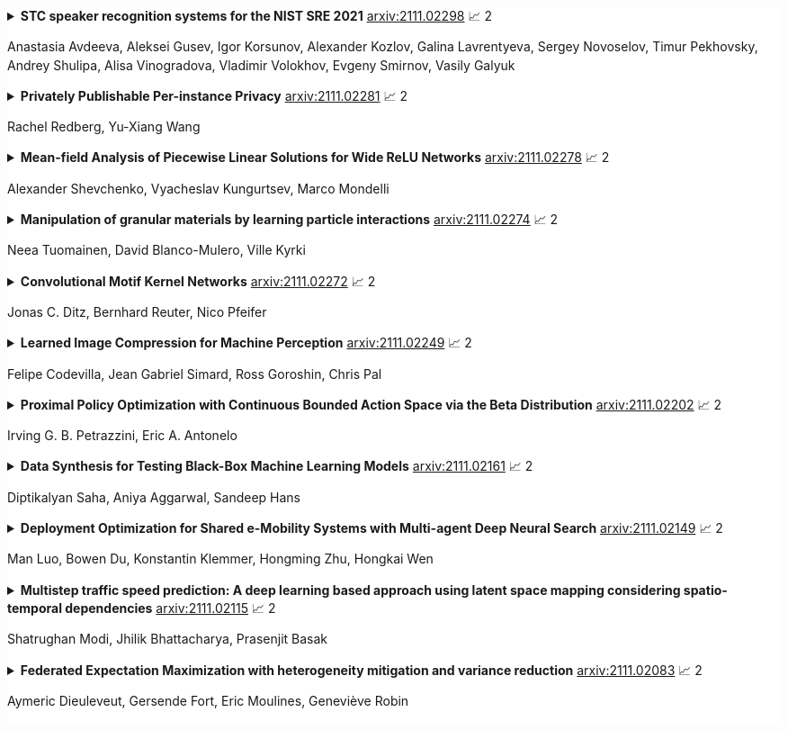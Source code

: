 <details><summary><b>STC speaker recognition systems for the NIST SRE 2021</b>
<a href="https://arxiv.org/abs/2111.02298">arxiv:2111.02298</a>
&#x1F4C8; 2 <br>
<p>Anastasia Avdeeva, Aleksei Gusev, Igor Korsunov, Alexander Kozlov, Galina Lavrentyeva, Sergey Novoselov, Timur Pekhovsky, Andrey Shulipa, Alisa Vinogradova, Vladimir Volokhov, Evgeny Smirnov, Vasily Galyuk</p></summary></details>

<details><summary><b>Privately Publishable Per-instance Privacy</b>
<a href="https://arxiv.org/abs/2111.02281">arxiv:2111.02281</a>
&#x1F4C8; 2 <br>
<p>Rachel Redberg, Yu-Xiang Wang</p></summary></details>

<details><summary><b>Mean-field Analysis of Piecewise Linear Solutions for Wide ReLU Networks</b>
<a href="https://arxiv.org/abs/2111.02278">arxiv:2111.02278</a>
&#x1F4C8; 2 <br>
<p>Alexander Shevchenko, Vyacheslav Kungurtsev, Marco Mondelli</p></summary></details>

<details><summary><b>Manipulation of granular materials by learning particle interactions</b>
<a href="https://arxiv.org/abs/2111.02274">arxiv:2111.02274</a>
&#x1F4C8; 2 <br>
<p>Neea Tuomainen, David Blanco-Mulero, Ville Kyrki</p></summary></details>

<details><summary><b>Convolutional Motif Kernel Networks</b>
<a href="https://arxiv.org/abs/2111.02272">arxiv:2111.02272</a>
&#x1F4C8; 2 <br>
<p>Jonas C. Ditz, Bernhard Reuter, Nico Pfeifer</p></summary></details>

<details><summary><b>Learned Image Compression for Machine Perception</b>
<a href="https://arxiv.org/abs/2111.02249">arxiv:2111.02249</a>
&#x1F4C8; 2 <br>
<p>Felipe Codevilla, Jean Gabriel Simard, Ross Goroshin, Chris Pal</p></summary></details>

<details><summary><b>Proximal Policy Optimization with Continuous Bounded Action Space via the Beta Distribution</b>
<a href="https://arxiv.org/abs/2111.02202">arxiv:2111.02202</a>
&#x1F4C8; 2 <br>
<p>Irving G. B. Petrazzini, Eric A. Antonelo</p></summary></details>

<details><summary><b>Data Synthesis for Testing Black-Box Machine Learning Models</b>
<a href="https://arxiv.org/abs/2111.02161">arxiv:2111.02161</a>
&#x1F4C8; 2 <br>
<p>Diptikalyan Saha, Aniya Aggarwal, Sandeep Hans</p></summary></details>

<details><summary><b>Deployment Optimization for Shared e-Mobility Systems with Multi-agent Deep Neural Search</b>
<a href="https://arxiv.org/abs/2111.02149">arxiv:2111.02149</a>
&#x1F4C8; 2 <br>
<p>Man Luo, Bowen Du, Konstantin Klemmer, Hongming Zhu, Hongkai Wen</p></summary></details>

<details><summary><b>Multistep traffic speed prediction: A deep learning based approach using latent space mapping considering spatio-temporal dependencies</b>
<a href="https://arxiv.org/abs/2111.02115">arxiv:2111.02115</a>
&#x1F4C8; 2 <br>
<p>Shatrughan Modi, Jhilik Bhattacharya, Prasenjit Basak</p></summary></details>

<details><summary><b>Federated Expectation Maximization with heterogeneity mitigation and variance reduction</b>
<a href="https://arxiv.org/abs/2111.02083">arxiv:2111.02083</a>
&#x1F4C8; 2 <br>
<p>Aymeric Dieuleveut, Gersende Fort, Eric Moulines, Geneviève Robin</p></summary></details>
